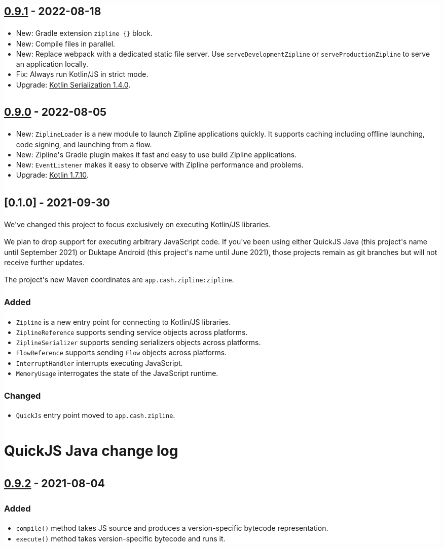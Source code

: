 ## [0.9.1] - 2022-08-18

 * New: Gradle extension `zipline {}` block.
 * New: Compile files in parallel.
 * New: Replace webpack with a dedicated static file server. Use `serveDevelopmentZipline` or
   `serveProductionZipline` to serve an application locally.
 * Fix: Always run Kotlin/JS in strict mode.
 * Upgrade: [Kotlin Serialization 1.4.0][kotlin_serialization_1_4_0].


## [0.9.0] - 2022-08-05

 * New: `ZiplineLoader` is a new module to launch Zipline applications quickly. It supports caching
   including offline launching, code signing, and launching from a flow.
 * New: Zipline's Gradle plugin makes it fast and easy to use build Zipline applications.
 * New: `EventListener` makes it easy to observe with Zipline performance and problems.
 * Upgrade: [Kotlin 1.7.10][kotlin_1_7_10].


## [0.1.0] - 2021-09-30

We've changed this project to focus exclusively on executing Kotlin/JS libraries.

We plan to drop support for executing arbitrary JavaScript code. If you've been using either
QuickJS Java (this project's name until September 2021) or Duktape Android (this project's name
until June 2021), those projects remain as git branches but will not receive further updates.

The project's new Maven coordinates are `app.cash.zipline:zipline`.

### Added

* `Zipline` is a new entry point for connecting to Kotlin/JS libraries.
* `ZiplineReference` supports sending service objects across platforms.
* `ZiplineSerializer` supports sending serializers objects across platforms.
* `FlowReference` supports sending `Flow` objects across platforms.
* `InterruptHandler` interrupts executing JavaScript.
* `MemoryUsage` interrogates the state of the JavaScript runtime.

### Changed

* `QuickJs` entry point moved to `app.cash.zipline`.


# QuickJS Java change log

## [0.9.2] - 2021-08-04

### Added

* `compile()` method takes JS source and produces a version-specific bytecode representation.
* `execute()` method takes version-specific bytecode and runs it.


[Unreleased]: https://github.com/cashapp/quickjs-java/compare/0.10.0...HEAD
[0.9.2]: https://github.com/cashapp/quickjs-java/releases/tag/0.9.2
[0.9.1]: https://github.com/cashapp/quickjs-java/releases/tag/0.9.1
[0.9.0]: https://github.com/cashapp/quickjs-java/releases/tag/0.9.0
[KT-62515]: https://youtrack.jetbrains.com/issue/KT-62515
[kotlin_1_7_10]: https://github.com/JetBrains/kotlin/releases/tag/v1.7.10
[kotlin_1_8_0]: https://github.com/JetBrains/kotlin/releases/tag/v1.8.0
[kotlin_1_8_10]: https://github.com/JetBrains/kotlin/releases/tag/v1.8.10
[kotlin_1_8_20]: https://github.com/JetBrains/kotlin/releases/tag/v1.8.20
[kotlin_1_8_21]: https://github.com/JetBrains/kotlin/releases/tag/v1.8.21
[kotlin_1_9_20]: https://github.com/JetBrains/kotlin/releases/tag/v1.9.20
[kotlin_1_9_23]: https://github.com/JetBrains/kotlin/releases/tag/v1.9.23
[kotlin_serialization_1_4_0]: https://github.com/Kotlin/kotlinx.serialization/releases/tag/v1.4.0
[kotlin_serialization_1_5_0]: https://github.com/Kotlin/kotlinx.serialization/releases/tag/v1.5.0
[kotlin_serialization_1_5_1]: https://github.com/Kotlin/kotlinx.serialization/releases/tag/v1.5.1
[kotlin_serialization_1_6_0]: https://github.com/Kotlin/kotlinx.serialization/releases/tag/v1.6.0
[kotlinx_coroutines_1_7_1]: https://github.com/Kotlin/kotlinx.coroutines/releases/tag/1.7.1
[kotlinx_coroutines_1_7_2]: https://github.com/Kotlin/kotlinx.coroutines/releases/tag/1.7.2
[kotlinx_coroutines_1_7_3]: https://github.com/Kotlin/kotlinx.coroutines/releases/tag/1.7.3
[kotlinx_coroutines_1_8_0]: https://github.com/Kotlin/kotlinx.coroutines/releases/tag/1.8.0
[okio_3_7_0]: https://square.github.io/okio/changelog/#version-370
[okio_3_9_0]: https://square.github.io/okio/changelog/#version-390
[sqldelight_2_0_0]: https://cashapp.github.io/sqldelight/2.0.0/changelog/#200-2023-07-26
[sqldelight_2_0_2]: https://cashapp.github.io/sqldelight/2.0.2/changelog/#202-2024-04-05